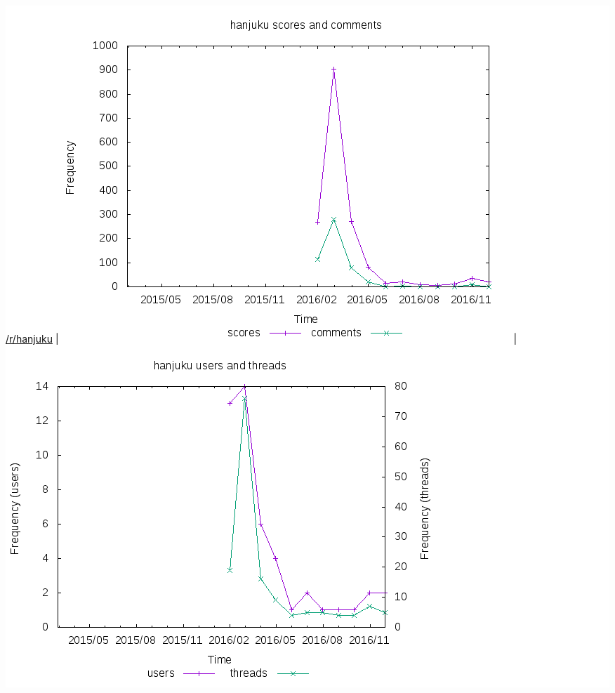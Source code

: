 [/r/hanjuku](https://reddit.com/r/hanjuku) | ![グラフ](r/hanjuku/scores-comments_time.png) | ![グラフ](r/hanjuku/users-threads_time.png)